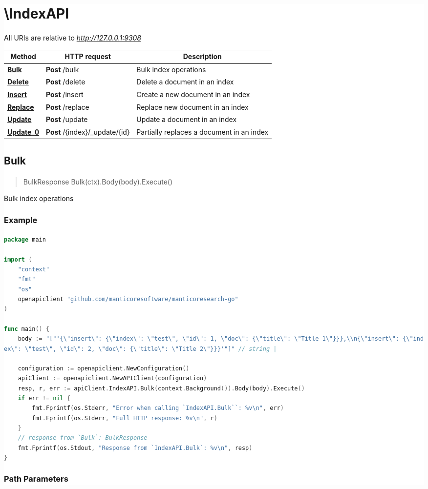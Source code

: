 # \IndexAPI

All URIs are relative to *http://127.0.0.1:9308*

Method | HTTP request | Description
------------- | ------------- | -------------
[**Bulk**](IndexAPI.md#Bulk) | **Post** /bulk | Bulk index operations
[**Delete**](IndexAPI.md#Delete) | **Post** /delete | Delete a document in an index
[**Insert**](IndexAPI.md#Insert) | **Post** /insert | Create a new document in an index
[**Replace**](IndexAPI.md#Replace) | **Post** /replace | Replace new document in an index
[**Update**](IndexAPI.md#Update) | **Post** /update | Update a document in an index
[**Update_0**](IndexAPI.md#Update_0) | **Post** /{index}/_update/{id} | Partially replaces a document in an index


## Bulk

> BulkResponse Bulk(ctx).Body(body).Execute()

Bulk index operations



### Example

```go
package main

import (
	"context"
	"fmt"
	"os"
	openapiclient "github.com/manticoresoftware/manticoresearch-go"
)

func main() {
	body := "["'{\"insert\": {\"index\": \"test\", \"id\": 1, \"doc\": {\"title\": \"Title 1\"}}},\\n{\"insert\": {\"index\": \"test\", \"id\": 2, \"doc\": {\"title\": \"Title 2\"}}}'"]" // string | 

	configuration := openapiclient.NewConfiguration()
	apiClient := openapiclient.NewAPIClient(configuration)
	resp, r, err := apiClient.IndexAPI.Bulk(context.Background()).Body(body).Execute()
	if err != nil {
		fmt.Fprintf(os.Stderr, "Error when calling `IndexAPI.Bulk``: %v\n", err)
		fmt.Fprintf(os.Stderr, "Full HTTP response: %v\n", r)
	}
	// response from `Bulk`: BulkResponse
	fmt.Fprintf(os.Stdout, "Response from `IndexAPI.Bulk`: %v\n", resp)
}
```

### Path Parameters

